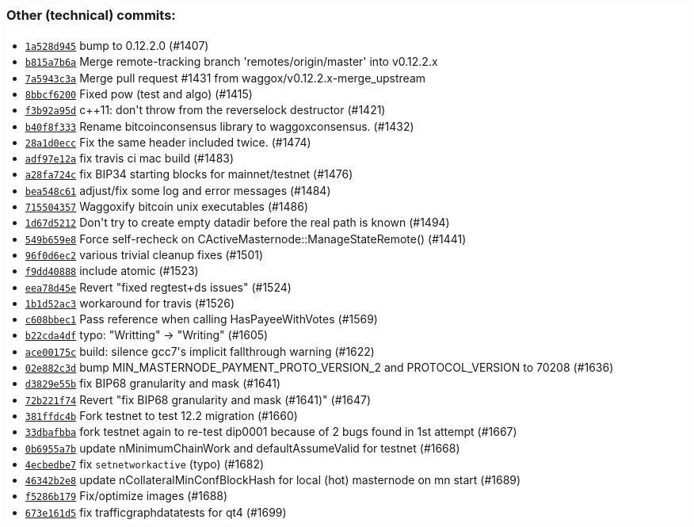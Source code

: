 ### Other (technical) commits:
- [`1a528d945`](https://github.com/waggox/waggoxmit/1a528d945) bump to 0.12.2.0 (#1407)
- [`b815a7b6a`](https://github.com/waggox/waggoxmit/b815a7b6a) Merge remote-tracking branch 'remotes/origin/master' into v0.12.2.x
- [`7a5943c3a`](https://github.com/waggox/waggoxmit/7a5943c3a) Merge pull request #1431 from waggox/v0.12.2.x-merge_upstream
- [`8bbcf6200`](https://github.com/waggox/waggoxmit/8bbcf6200) Fixed pow (test and algo) (#1415)
- [`f3b92a95d`](https://github.com/waggox/waggoxmit/f3b92a95d) c++11: don't throw from the reverselock destructor (#1421)
- [`b40f8f333`](https://github.com/waggox/waggoxmit/b40f8f333) Rename bitcoinconsensus library to waggoxconsensus. (#1432)
- [`28a1d0ecc`](https://github.com/waggox/waggoxmit/28a1d0ecc) Fix the same header included twice. (#1474)
- [`adf97e12a`](https://github.com/waggox/waggoxmit/adf97e12a) fix travis ci mac build (#1483)
- [`a28fa724c`](https://github.com/waggox/waggoxmit/a28fa724c) fix BIP34 starting blocks for mainnet/testnet (#1476)
- [`bea548c61`](https://github.com/waggox/waggoxmit/bea548c61) adjust/fix some log and error messages (#1484)
- [`715504357`](https://github.com/waggox/waggoxmit/715504357) Waggoxify bitcoin unix executables (#1486)
- [`1d67d5212`](https://github.com/waggox/waggoxmit/1d67d5212) Don't try to create empty datadir before the real path is known (#1494)
- [`549b659e8`](https://github.com/waggox/waggoxmit/549b659e8) Force self-recheck on CActiveMasternode::ManageStateRemote() (#1441)
- [`96f0d6ec2`](https://github.com/waggox/waggoxmit/96f0d6ec2) various trivial cleanup fixes (#1501)
- [`f9dd40888`](https://github.com/waggox/waggoxmit/f9dd40888) include atomic (#1523)
- [`eea78d45e`](https://github.com/waggox/waggoxmit/eea78d45e) Revert "fixed regtest+ds issues" (#1524)
- [`1b1d52ac3`](https://github.com/waggox/waggoxmit/1b1d52ac3) workaround for travis (#1526)
- [`c608bbec1`](https://github.com/waggox/waggoxmit/c608bbec1) Pass reference when calling HasPayeeWithVotes (#1569)
- [`b22cda4df`](https://github.com/waggox/waggoxmit/b22cda4df) typo: "Writting" -> "Writing" (#1605)
- [`ace00175c`](https://github.com/waggox/waggoxmit/ace00175c) build: silence gcc7's implicit fallthrough warning (#1622)
- [`02e882c3d`](https://github.com/waggox/waggoxmit/02e882c3d) bump MIN_MASTERNODE_PAYMENT_PROTO_VERSION_2 and PROTOCOL_VERSION to 70208 (#1636)
- [`d3829e55b`](https://github.com/waggox/waggoxmit/d3829e55b) fix BIP68 granularity and mask (#1641)
- [`72b221f74`](https://github.com/waggox/waggoxmit/72b221f74) Revert "fix BIP68 granularity and mask (#1641)" (#1647)
- [`381ffdc4b`](https://github.com/waggox/waggoxmit/381ffdc4b) Fork testnet to test 12.2 migration (#1660)
- [`33dbafbba`](https://github.com/waggox/waggoxmit/33dbafbba) fork testnet again to re-test dip0001 because of 2 bugs found in 1st attempt (#1667)
- [`0b6955a7b`](https://github.com/waggox/waggoxmit/0b6955a7b) update nMinimumChainWork and defaultAssumeValid for testnet (#1668)
- [`4ecbedbe7`](https://github.com/waggox/waggoxmit/4ecbedbe7) fix `setnetworkactive` (typo) (#1682)
- [`46342b2e8`](https://github.com/waggox/waggoxmit/46342b2e8) update nCollateralMinConfBlockHash for local (hot) masternode on mn start (#1689)
- [`f5286b179`](https://github.com/waggox/waggoxmit/f5286b179) Fix/optimize images (#1688)
- [`673e161d5`](https://github.com/waggox/waggoxmit/673e161d5) fix trafficgraphdatatests for qt4 (#1699)
